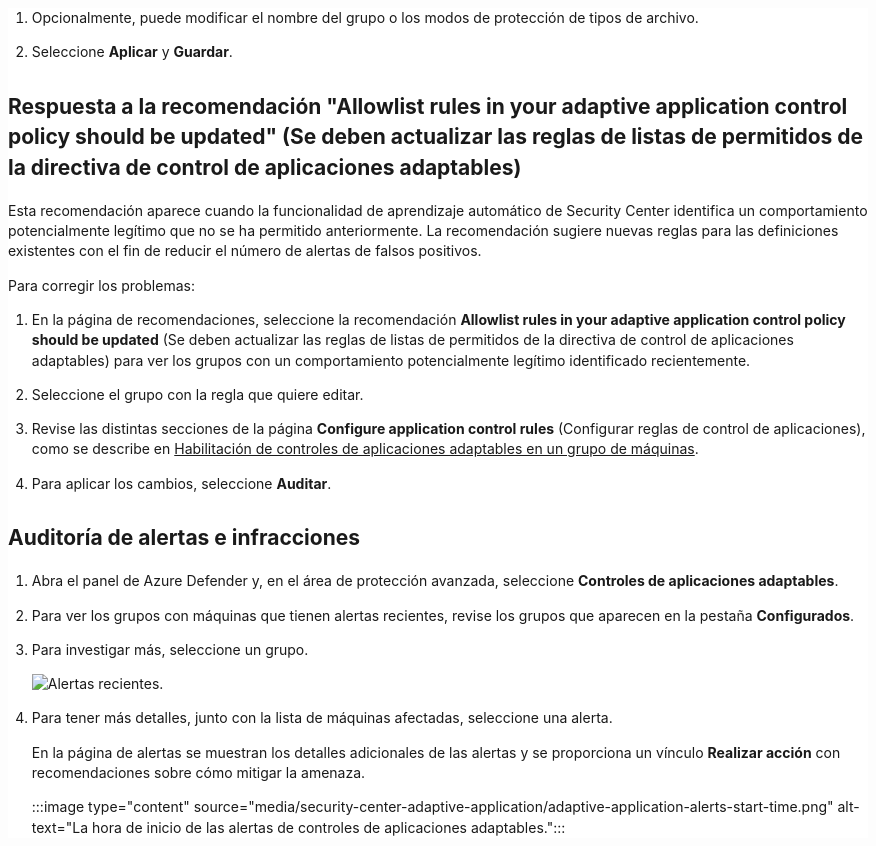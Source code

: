 1. Opcionalmente, puede modificar el nombre del grupo o los modos de protección de tipos de archivo.

1. Seleccione **Aplicar** y **Guardar**.



## <a name="respond-to-the-allowlist-rules-in-your-adaptive-application-control-policy-should-be-updated-recommendation"></a>Respuesta a la recomendación "Allowlist rules in your adaptive application control policy should be updated" (Se deben actualizar las reglas de listas de permitidos de la directiva de control de aplicaciones adaptables)

Esta recomendación aparece cuando la funcionalidad de aprendizaje automático de Security Center identifica un comportamiento potencialmente legítimo que no se ha permitido anteriormente. La recomendación sugiere nuevas reglas para las definiciones existentes con el fin de reducir el número de alertas de falsos positivos.

Para corregir los problemas:

1. En la página de recomendaciones, seleccione la recomendación **Allowlist rules in your adaptive application control policy should be updated** (Se deben actualizar las reglas de listas de permitidos de la directiva de control de aplicaciones adaptables) para ver los grupos con un comportamiento potencialmente legítimo identificado recientemente.

1. Seleccione el grupo con la regla que quiere editar.

1. Revise las distintas secciones de la página **Configure application control rules** (Configurar reglas de control de aplicaciones), como se describe en [Habilitación de controles de aplicaciones adaptables en un grupo de máquinas](#enable-application-controls-on-a-group-of-machines).

1. Para aplicar los cambios, seleccione **Auditar**.




## <a name="audit-alerts-and-violations"></a>Auditoría de alertas e infracciones

1. Abra el panel de Azure Defender y, en el área de protección avanzada, seleccione **Controles de aplicaciones adaptables**.

1. Para ver los grupos con máquinas que tienen alertas recientes, revise los grupos que aparecen en la pestaña **Configurados**.

1. Para investigar más, seleccione un grupo.

   ![Alertas recientes.](./media/security-center-adaptive-application/recent-alerts.png)

1. Para tener más detalles, junto con la lista de máquinas afectadas, seleccione una alerta.

    En la página de alertas se muestran los detalles adicionales de las alertas y se proporciona un vínculo **Realizar acción** con recomendaciones sobre cómo mitigar la amenaza.

    :::image type="content" source="media/security-center-adaptive-application/adaptive-application-alerts-start-time.png" alt-text="La hora de inicio de las alertas de controles de aplicaciones adaptables.":::
